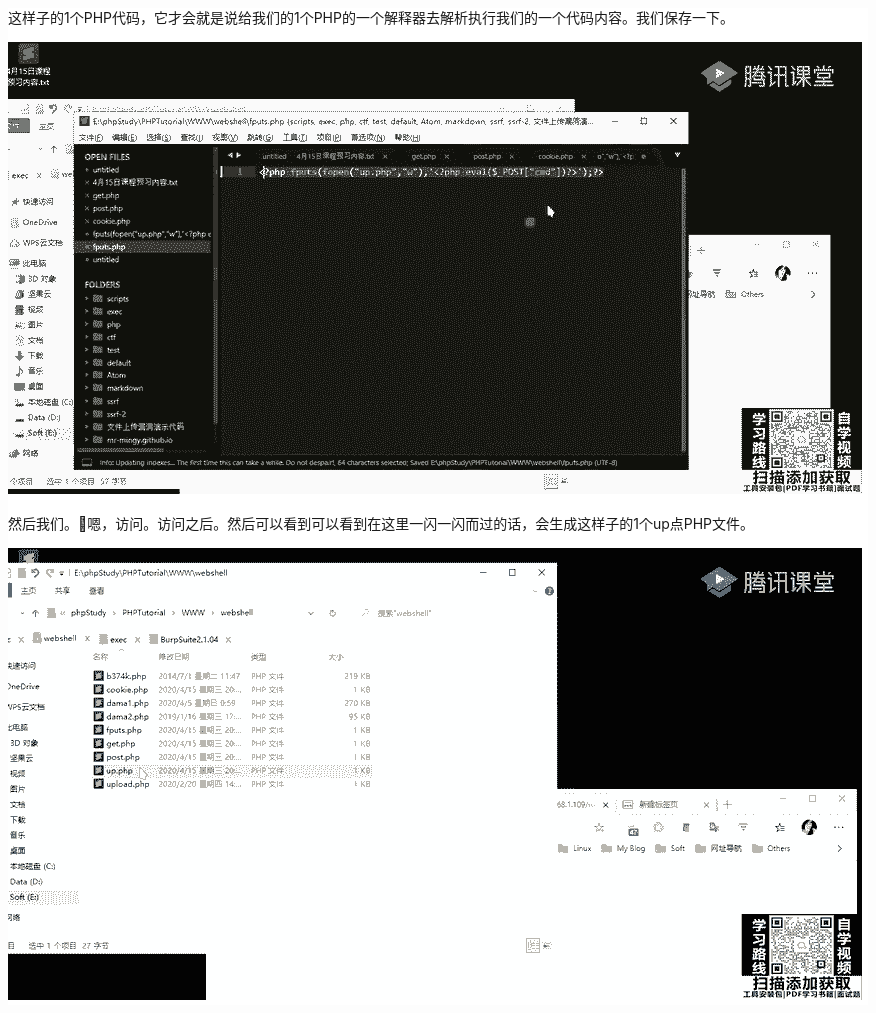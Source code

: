 这样子的1个PHP代码，它才会就是说给我们的1个PHP的一个解释器去解析执行我们的一个代码内容。我们保存一下。



![](img/4a71d6bd11fbd44fcb8d208aa4dd6d27_91.png)

然后我们。🤧嗯，访问。访问之后。然后可以看到可以看到在这里一闪一闪而过的话，会生成这样子的1个up点PHP文件。



![](img/4a71d6bd11fbd44fcb8d208aa4dd6d27_93.png)
